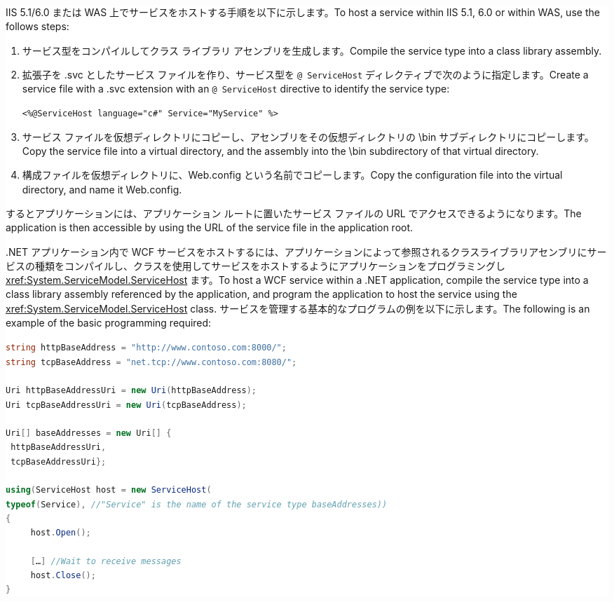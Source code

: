 <span data-ttu-id="d1e18-206">IIS 5.1/6.0 または WAS 上でサービスをホストする手順を以下に示します。</span><span class="sxs-lookup"><span data-stu-id="d1e18-206">To host a service within IIS 5.1, 6.0 or within WAS, use the follows steps:</span></span>

1. <span data-ttu-id="d1e18-207">サービス型をコンパイルしてクラス ライブラリ アセンブリを生成します。</span><span class="sxs-lookup"><span data-stu-id="d1e18-207">Compile the service type into a class library assembly.</span></span>

2. <span data-ttu-id="d1e18-208">拡張子を .svc としたサービス ファイルを作り、サービス型を `@ ServiceHost` ディレクティブで次のように指定します。</span><span class="sxs-lookup"><span data-stu-id="d1e18-208">Create a service file with a .svc extension with an `@ ServiceHost` directive to identify the service type:</span></span>

    `<%@ServiceHost language="c#" Service="MyService" %>`

3. <span data-ttu-id="d1e18-209">サービス ファイルを仮想ディレクトリにコピーし、アセンブリをその仮想ディレクトリの \bin サブディレクトリにコピーします。</span><span class="sxs-lookup"><span data-stu-id="d1e18-209">Copy the service file into a virtual directory, and the assembly into the \bin subdirectory of that virtual directory.</span></span>

4. <span data-ttu-id="d1e18-210">構成ファイルを仮想ディレクトリに、Web.config という名前でコピーします。</span><span class="sxs-lookup"><span data-stu-id="d1e18-210">Copy the configuration file into the virtual directory, and name it Web.config.</span></span>

<span data-ttu-id="d1e18-211">するとアプリケーションには、アプリケーション ルートに置いたサービス ファイルの URL でアクセスできるようになります。</span><span class="sxs-lookup"><span data-stu-id="d1e18-211">The application is then accessible by using the URL of the service file in the application root.</span></span>

<span data-ttu-id="d1e18-212">.NET アプリケーション内で WCF サービスをホストするには、アプリケーションによって参照されるクラスライブラリアセンブリにサービスの種類をコンパイルし、クラスを使用してサービスをホストするようにアプリケーションをプログラミングし <xref:System.ServiceModel.ServiceHost> ます。</span><span class="sxs-lookup"><span data-stu-id="d1e18-212">To host a WCF service within a .NET application, compile the service type into a class library assembly referenced by the application, and program the application to host the service using the <xref:System.ServiceModel.ServiceHost> class.</span></span> <span data-ttu-id="d1e18-213">サービスを管理する基本的なプログラムの例を以下に示します。</span><span class="sxs-lookup"><span data-stu-id="d1e18-213">The following is an example of the basic programming required:</span></span>

```csharp
string httpBaseAddress = "http://www.contoso.com:8000/";
string tcpBaseAddress = "net.tcp://www.contoso.com:8080/";

Uri httpBaseAddressUri = new Uri(httpBaseAddress);
Uri tcpBaseAddressUri = new Uri(tcpBaseAddress);

Uri[] baseAddresses = new Uri[] {
 httpBaseAddressUri,
 tcpBaseAddressUri};

using(ServiceHost host = new ServiceHost(
typeof(Service), //"Service" is the name of the service type baseAddresses))
{
     host.Open();

     […] //Wait to receive messages
     host.Close();
}
```
